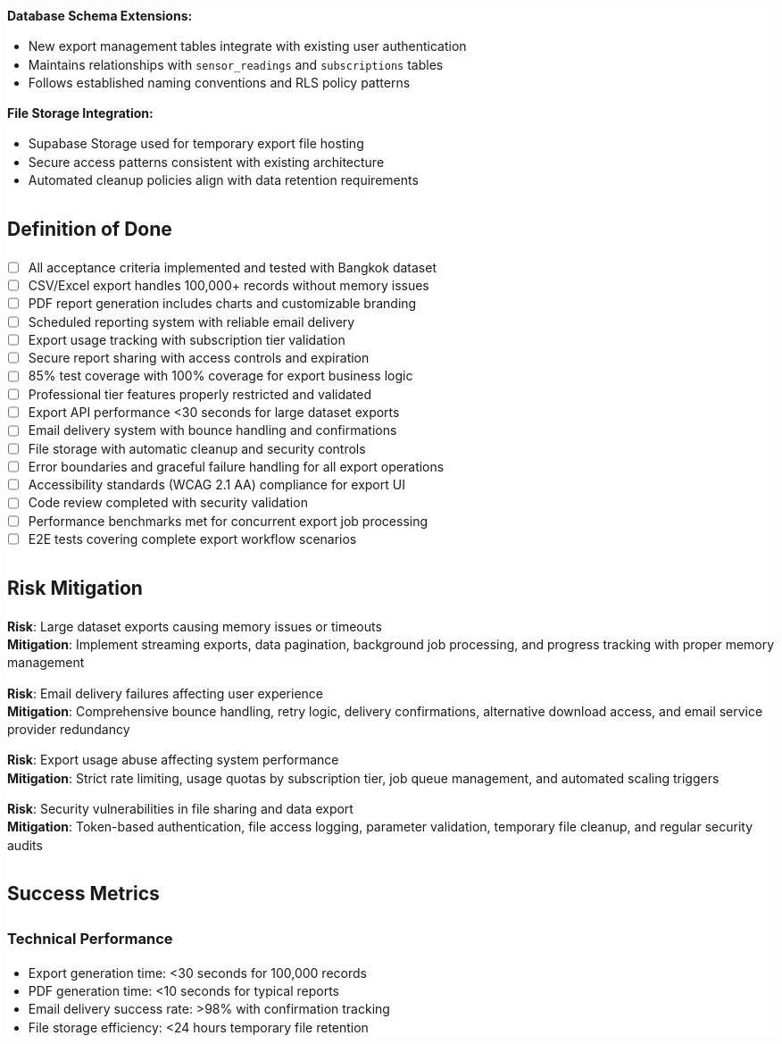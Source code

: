 **Database Schema Extensions:**
- New export management tables integrate with existing user authentication
- Maintains relationships with `sensor_readings` and `subscriptions` tables
- Follows established naming conventions and RLS policy patterns

**File Storage Integration:**
- Supabase Storage used for temporary export file hosting
- Secure access patterns consistent with existing architecture
- Automated cleanup policies align with data retention requirements

## Definition of Done

- [ ] All acceptance criteria implemented and tested with Bangkok dataset
- [ ] CSV/Excel export handles 100,000+ records without memory issues
- [ ] PDF report generation includes charts and customizable branding
- [ ] Scheduled reporting system with reliable email delivery
- [ ] Export usage tracking with subscription tier validation
- [ ] Secure report sharing with access controls and expiration
- [ ] 85% test coverage with 100% coverage for export business logic
- [ ] Professional tier features properly restricted and validated
- [ ] Export API performance <30 seconds for large dataset exports
- [ ] Email delivery system with bounce handling and confirmations
- [ ] File storage with automatic cleanup and security controls
- [ ] Error boundaries and graceful failure handling for all export operations
- [ ] Accessibility standards (WCAG 2.1 AA) compliance for export UI
- [ ] Code review completed with security validation
- [ ] Performance benchmarks met for concurrent export job processing
- [ ] E2E tests covering complete export workflow scenarios

## Risk Mitigation

**Risk**: Large dataset exports causing memory issues or timeouts  
**Mitigation**: Implement streaming exports, data pagination, background job processing, and progress tracking with proper memory management

**Risk**: Email delivery failures affecting user experience  
**Mitigation**: Comprehensive bounce handling, retry logic, delivery confirmations, alternative download access, and email service provider redundancy

**Risk**: Export usage abuse affecting system performance  
**Mitigation**: Strict rate limiting, usage quotas by subscription tier, job queue management, and automated scaling triggers

**Risk**: Security vulnerabilities in file sharing and data export  
**Mitigation**: Token-based authentication, file access logging, parameter validation, temporary file cleanup, and regular security audits

## Success Metrics

### Technical Performance
- Export generation time: <30 seconds for 100,000 records
- PDF generation time: <10 seconds for typical reports
- Email delivery success rate: >98% with confirmation tracking
- File storage efficiency: <24 hours temporary file retention
